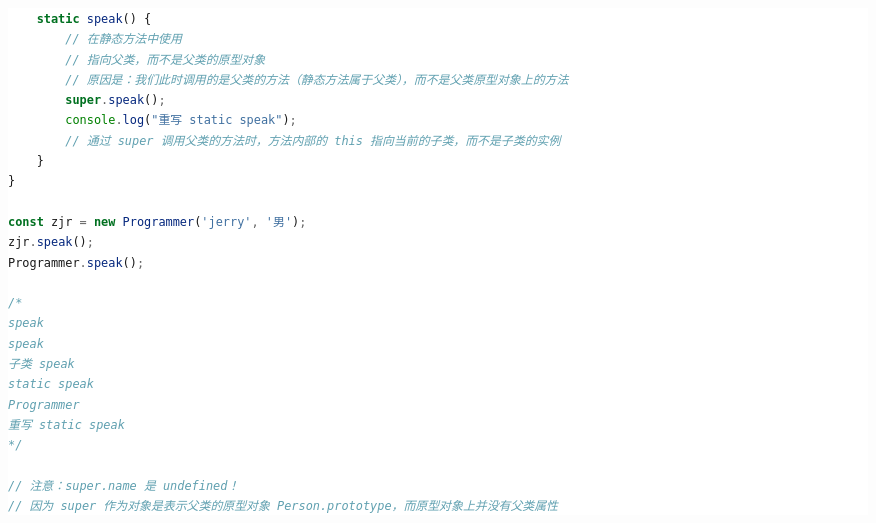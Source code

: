 ```javascript
    static speak() {
        // 在静态方法中使用
        // 指向父类，而不是父类的原型对象
        // 原因是：我们此时调用的是父类的方法（静态方法属于父类），而不是父类原型对象上的方法
        super.speak();
        console.log("重写 static speak");
        // 通过 super 调用父类的方法时，方法内部的 this 指向当前的子类，而不是子类的实例
    }
}

const zjr = new Programmer('jerry', '男');
zjr.speak();
Programmer.speak();

/*
speak
speak
子类 speak
static speak
Programmer
重写 static speak
*/

// 注意：super.name 是 undefined！
// 因为 super 作为对象是表示父类的原型对象 Person.prototype，而原型对象上并没有父类属性
```

